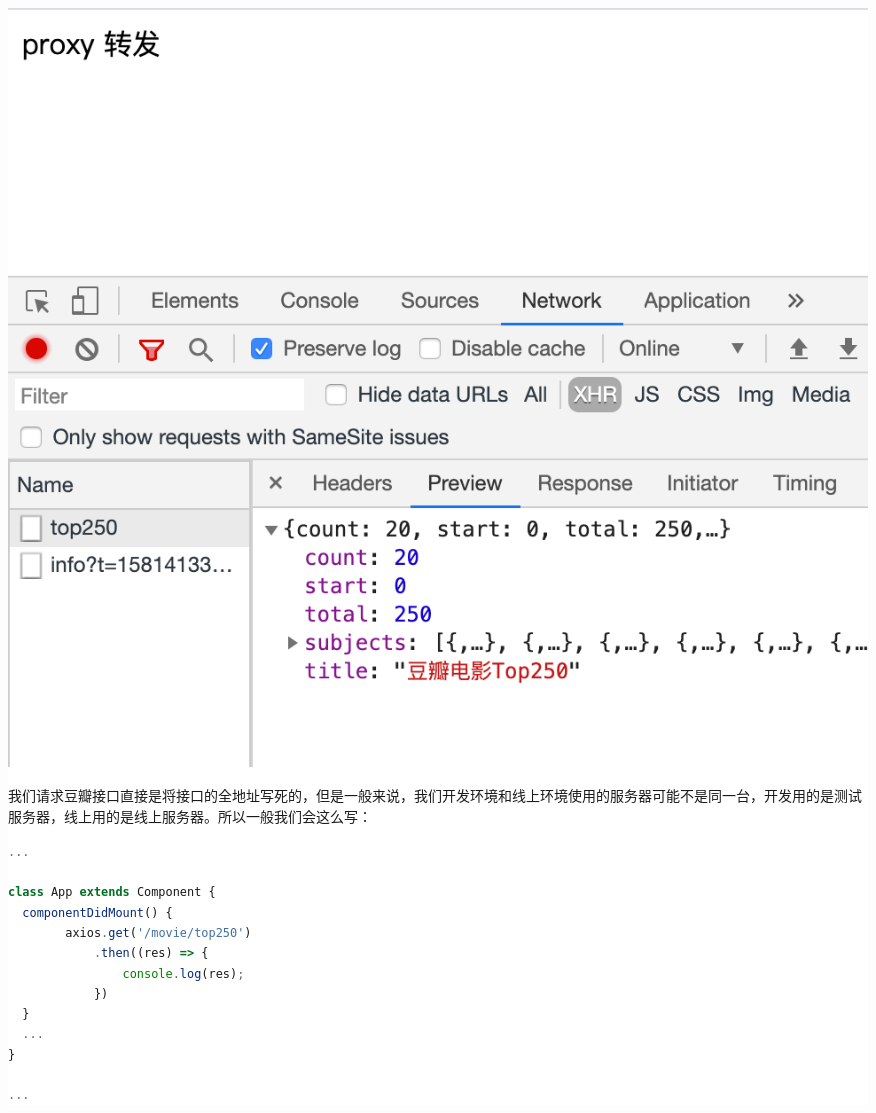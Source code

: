 ![](./img/server1.png)

我们请求豆瓣接口直接是将接口的全地址写死的，但是一般来说，我们开发环境和线上环境使用的服务器可能不是同一台，开发用的是测试服务器，线上用的是线上服务器。所以一般我们会这么写：

```jsx
...

class App extends Component {
  componentDidMount() {
		axios.get('/movie/top250')
			.then((res) => {
				console.log(res);
			})
  }
  ...
}

...

```
